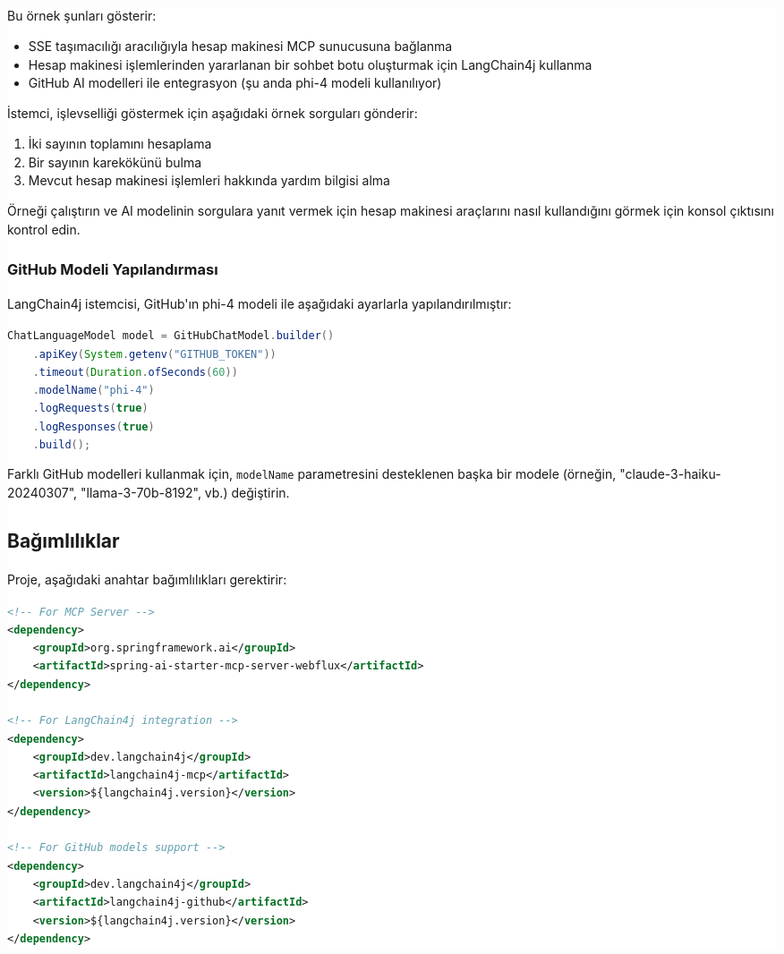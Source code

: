 Bu örnek şunları gösterir:
- SSE taşımacılığı aracılığıyla hesap makinesi MCP sunucusuna bağlanma
- Hesap makinesi işlemlerinden yararlanan bir sohbet botu oluşturmak için LangChain4j kullanma
- GitHub AI modelleri ile entegrasyon (şu anda phi-4 modeli kullanılıyor)

İstemci, işlevselliği göstermek için aşağıdaki örnek sorguları gönderir:
1. İki sayının toplamını hesaplama
2. Bir sayının karekökünü bulma
3. Mevcut hesap makinesi işlemleri hakkında yardım bilgisi alma

Örneği çalıştırın ve AI modelinin sorgulara yanıt vermek için hesap makinesi araçlarını nasıl kullandığını görmek için konsol çıktısını kontrol edin.

### GitHub Modeli Yapılandırması

LangChain4j istemcisi, GitHub'ın phi-4 modeli ile aşağıdaki ayarlarla yapılandırılmıştır:

```java
ChatLanguageModel model = GitHubChatModel.builder()
    .apiKey(System.getenv("GITHUB_TOKEN"))
    .timeout(Duration.ofSeconds(60))
    .modelName("phi-4")
    .logRequests(true)
    .logResponses(true)
    .build();
```

Farklı GitHub modelleri kullanmak için, `modelName` parametresini desteklenen başka bir modele (örneğin, "claude-3-haiku-20240307", "llama-3-70b-8192", vb.) değiştirin.

## Bağımlılıklar

Proje, aşağıdaki anahtar bağımlılıkları gerektirir:

```xml
<!-- For MCP Server -->
<dependency>
    <groupId>org.springframework.ai</groupId>
    <artifactId>spring-ai-starter-mcp-server-webflux</artifactId>
</dependency>

<!-- For LangChain4j integration -->
<dependency>
    <groupId>dev.langchain4j</groupId>
    <artifactId>langchain4j-mcp</artifactId>
    <version>${langchain4j.version}</version>
</dependency>

<!-- For GitHub models support -->
<dependency>
    <groupId>dev.langchain4j</groupId>
    <artifactId>langchain4j-github</artifactId>
    <version>${langchain4j.version}</version>
</dependency>
```
